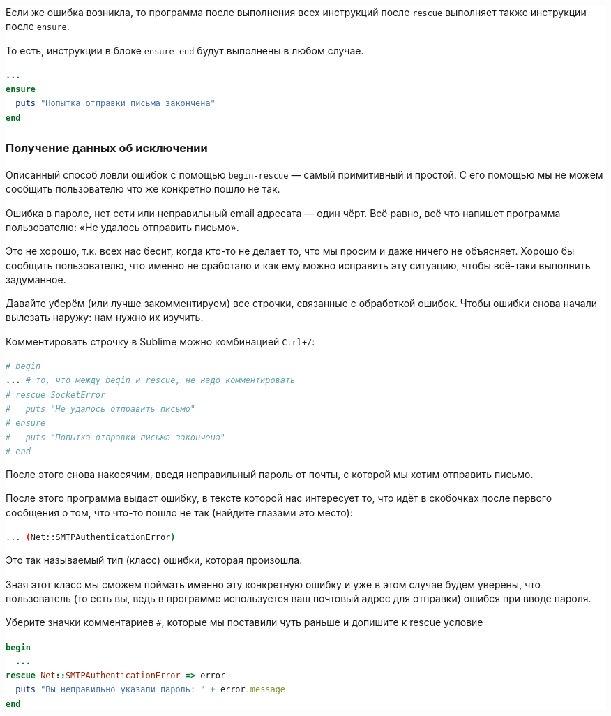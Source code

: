 Если же ошибка возникла, то программа после выполнения всех инструкций после `rescue` выполняет также инструкции после `ensure`.

То есть, инструкции в блоке `ensure-end` будут выполнены в любом случае.

```ruby
...
ensure
  puts "Попытка отправки письма закончена"
end
```

### Получение данных об исключении

Описанный способ ловли ошибок с помощью `begin-rescue` — самый примитивный и простой. С его помощью мы не можем сообщить пользователю что же конкретно пошло не так.

Ошибка в пароле, нет сети или неправильный email адресата — один чёрт. Всё равно, всё что напишет программа пользователю: «Не удалось отправить письмо».

Это не хорошо, т.к. всех нас бесит, когда кто-то не делает то, что мы просим и даже ничего не объясняет. Хорошо бы сообщить пользователю, что именно не сработало и как ему можно исправить эту ситуацию, чтобы всё-таки выполнить задуманное.

Давайте уберём (или лучше закомментируем) все строчки, связанные с обработкой ошибок. Чтобы ошибки снова начали вылезать наружу: нам нужно их изучить.

Комментировать строчку в Sublime можно комбинацией `Ctrl+/`:

```ruby
# begin
... # то, что между begin и rescue, не надо комментировать
# rescue SocketError
#   puts "Не удалось отправить письмо"
# ensure
#   puts "Попытка отправки письма закончена"
# end
```

После этого снова накосячим, введя неправильный пароль от почты, с которой мы хотим отправить письмо.

После этого программа выдаст ошибку, в тексте которой нас интересует то, что идёт в скобочках после первого сообщения о том, что что-то пошло не так (найдите глазами это место):

```sh
... (Net::SMTPAuthenticationError)
```

Это так называемый тип (класс) ошибки, которая произошла.

Зная этот класс мы сможем поймать именно эту конкретную ошибку и уже в этом случае будем уверены, что пользователь (то есть вы, ведь в программе используется ваш почтовый адрес для отправки) ошибся при вводе пароля.

Уберите значки комментариев `#`, которые мы поставили чуть раньше и допишите к rescue условие

```ruby
begin
  ...
rescue Net::SMTPAuthenticationError => error
  puts "Вы неправильно указали пароль: " + error.message
end
```
